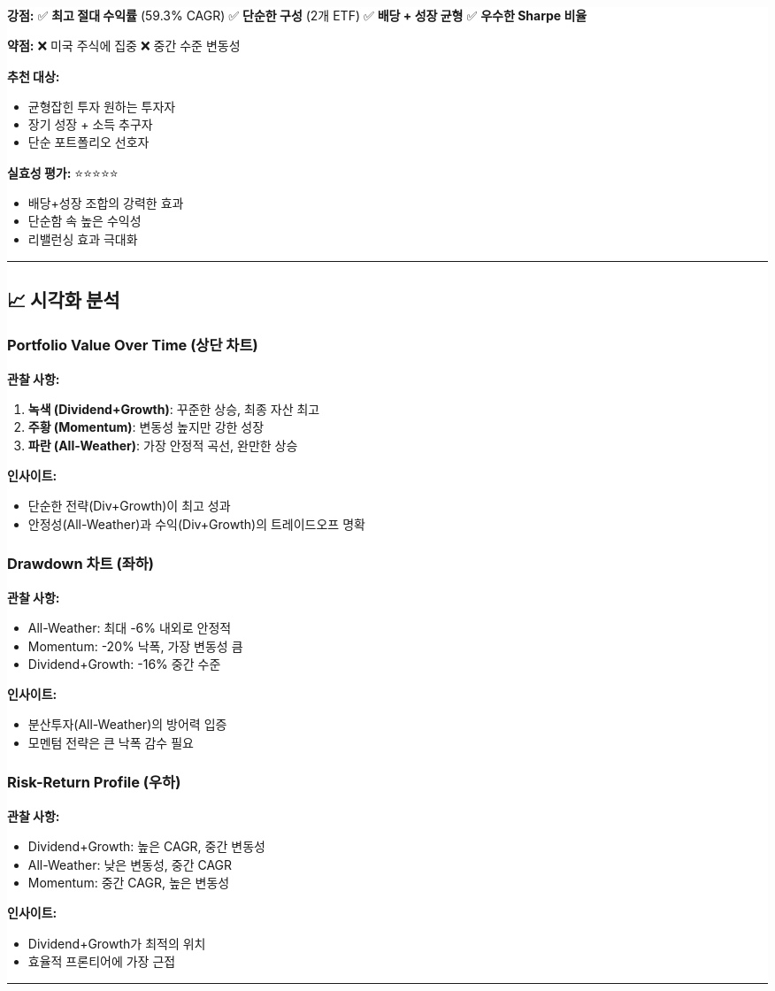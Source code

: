 **강점:**
✅ **최고 절대 수익률** (59.3% CAGR)
✅ **단순한 구성** (2개 ETF)
✅ **배당 + 성장 균형**
✅ **우수한 Sharpe 비율**

**약점:**
❌ 미국 주식에 집중
❌ 중간 수준 변동성

**추천 대상:**
- 균형잡힌 투자 원하는 투자자
- 장기 성장 + 소득 추구자
- 단순 포트폴리오 선호자

**실효성 평가:** ⭐⭐⭐⭐⭐
- 배당+성장 조합의 강력한 효과
- 단순함 속 높은 수익성
- 리밸런싱 효과 극대화

---

## 📈 시각화 분석

### Portfolio Value Over Time (상단 차트)

**관찰 사항:**
1. **녹색 (Dividend+Growth)**: 꾸준한 상승, 최종 자산 최고
2. **주황 (Momentum)**: 변동성 높지만 강한 성장
3. **파란 (All-Weather)**: 가장 안정적 곡선, 완만한 상승

**인사이트:**
- 단순한 전략(Div+Growth)이 최고 성과
- 안정성(All-Weather)과 수익(Div+Growth)의 트레이드오프 명확

### Drawdown 차트 (좌하)

**관찰 사항:**
- All-Weather: 최대 -6% 내외로 안정적
- Momentum: -20% 낙폭, 가장 변동성 큼
- Dividend+Growth: -16% 중간 수준

**인사이트:**
- 분산투자(All-Weather)의 방어력 입증
- 모멘텀 전략은 큰 낙폭 감수 필요

### Risk-Return Profile (우하)

**관찰 사항:**
- Dividend+Growth: 높은 CAGR, 중간 변동성
- All-Weather: 낮은 변동성, 중간 CAGR
- Momentum: 중간 CAGR, 높은 변동성

**인사이트:**
- Dividend+Growth가 최적의 위치
- 효율적 프론티어에 가장 근접

---